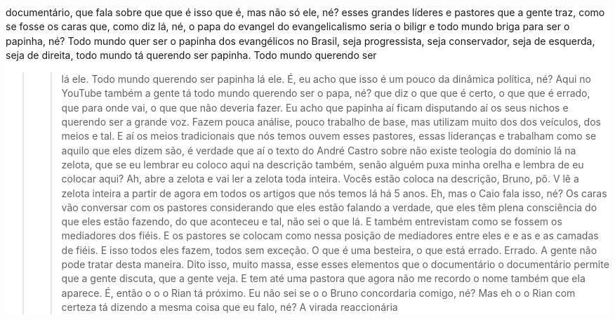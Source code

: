 documentário,
que fala sobre que que é isso que é, mas
não só ele, né? esses grandes líderes e
pastores que a gente traz, como se fosse
os caras que, como diz lá, né, o papa do
evangel do evangelicalismo seria o
biligr e todo mundo briga para ser o
papinha, né? Todo mundo quer ser o
papinha dos evangélicos no Brasil, seja
progressista, seja conservador, seja de
esquerda, seja de direita, todo mundo tá
querendo ser papinha. Todo mundo
querendo ser
>> lá ele. Todo mundo querendo ser papinha
lá ele. É, eu acho que isso é um pouco
da dinâmica política, né? Aqui no
YouTube também a gente tá todo mundo
querendo ser o papa, né? que diz o que
que é certo, o que que é errado, que
para onde vai, o que que não deveria
fazer. Eu acho que
>> papinha aí ficam disputando aí os seus
nichos e querendo ser a grande voz.
Fazem pouca análise, pouco trabalho de
base, mas utilizam muito dos dos
veículos, dos meios e tal. E aí os meios
tradicionais que nós temos ouvem esses
pastores, essas lideranças e trabalham
como se aquilo que eles dizem são, é
verdade que aí o texto do André Castro
sobre não existe teologia do domínio lá
na zelota, que se eu lembrar eu coloco
aqui na descrição também, senão alguém
puxa minha orelha e lembra de eu colocar
aqui? Ah, abre a zelota e vai ler a
zelota toda inteira. Vocês estão
>> coloca na descrição, Bruno, pô.
>> V lê a zelota inteira a partir de agora
em todos os artigos que nós temos lá há
5 anos. Eh, mas o Caio fala isso, né? Os
caras vão conversar com os pastores
considerando que eles estão falando a
verdade, que eles têm plena consciência
do que eles estão fazendo, do que
aconteceu e tal, não sei o que lá. E
também entrevistam como se fossem os
mediadores dos fiéis. E os pastores se
colocam como nessa posição de mediadores
entre eles e e as e as camadas de fiéis.
E isso todos eles fazem, todos sem
exceção. O que é uma besteira, o que
está errado. Errado. A gente não pode
tratar desta maneira.
Dito isso, muito massa, esse esses
elementos que o documentário o
documentário permite que a gente
discuta, que a gente veja. E tem até uma
pastora que agora não me recordo o nome
também que ela aparece.
>> É, então o o o
Rian tá próximo. Eu não sei se o o Bruno
concordaria comigo, né? Mas eh o o Rian
com certeza tá dizendo a mesma coisa que
eu falo, né? A virada reaccionária